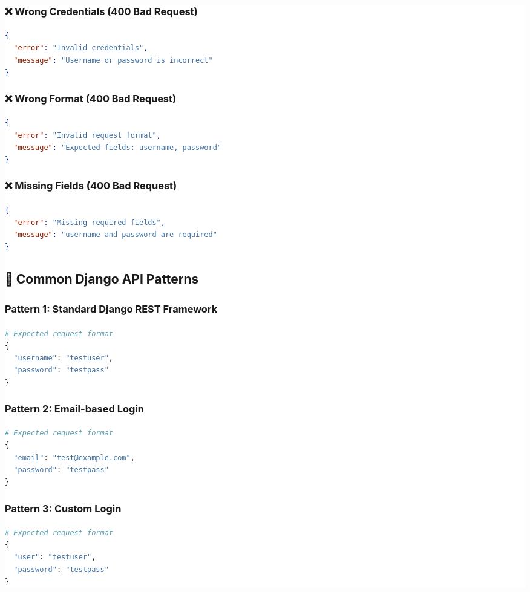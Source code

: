 ### **❌ Wrong Credentials (400 Bad Request)**
```json
{
  "error": "Invalid credentials",
  "message": "Username or password is incorrect"
}
```

### **❌ Wrong Format (400 Bad Request)**
```json
{
  "error": "Invalid request format",
  "message": "Expected fields: username, password"
}
```

### **❌ Missing Fields (400 Bad Request)**
```json
{
  "error": "Missing required fields",
  "message": "username and password are required"
}
```

## 🔧 **Common Django API Patterns**

### **Pattern 1: Standard Django REST Framework**
```python
# Expected request format
{
  "username": "testuser",
  "password": "testpass"
}
```

### **Pattern 2: Email-based Login**
```python
# Expected request format
{
  "email": "test@example.com",
  "password": "testpass"
}
```

### **Pattern 3: Custom Login**
```python
# Expected request format
{
  "user": "testuser",
  "password": "testpass"
}
```
